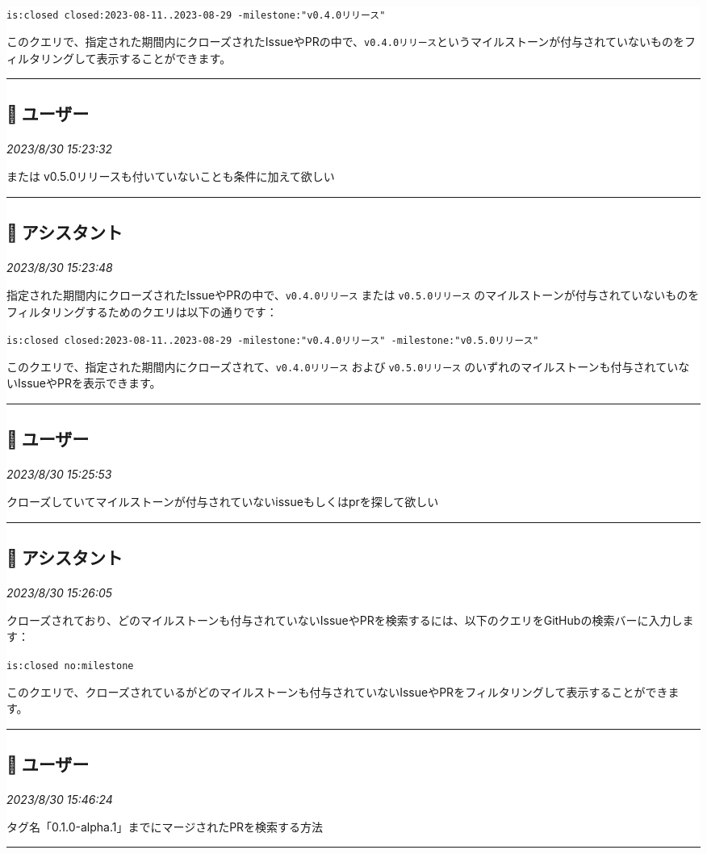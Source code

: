 ```
is:closed closed:2023-08-11..2023-08-29 -milestone:"v0.4.0リリース"
```

このクエリで、指定された期間内にクローズされたIssueやPRの中で、`v0.4.0リリース`というマイルストーンが付与されていないものをフィルタリングして表示することができます。

---

## 👤 ユーザー
*2023/8/30 15:23:32*

または v0.5.0リリースも付いていないことも条件に加えて欲しい

---

## 🤖 アシスタント
*2023/8/30 15:23:48*

指定された期間内にクローズされたIssueやPRの中で、`v0.4.0リリース` または `v0.5.0リリース` のマイルストーンが付与されていないものをフィルタリングするためのクエリは以下の通りです：

```
is:closed closed:2023-08-11..2023-08-29 -milestone:"v0.4.0リリース" -milestone:"v0.5.0リリース"
```

このクエリで、指定された期間内にクローズされて、`v0.4.0リリース` および `v0.5.0リリース` のいずれのマイルストーンも付与されていないIssueやPRを表示できます。

---

## 👤 ユーザー
*2023/8/30 15:25:53*

クローズしていてマイルストーンが付与されていないissueもしくはprを探して欲しい

---

## 🤖 アシスタント
*2023/8/30 15:26:05*

クローズされており、どのマイルストーンも付与されていないIssueやPRを検索するには、以下のクエリをGitHubの検索バーに入力します：

```
is:closed no:milestone
```

このクエリで、クローズされているがどのマイルストーンも付与されていないIssueやPRをフィルタリングして表示することができます。

---

## 👤 ユーザー
*2023/8/30 15:46:24*

タグ名「0.1.0-alpha.1」までにマージされたPRを検索する方法

---
